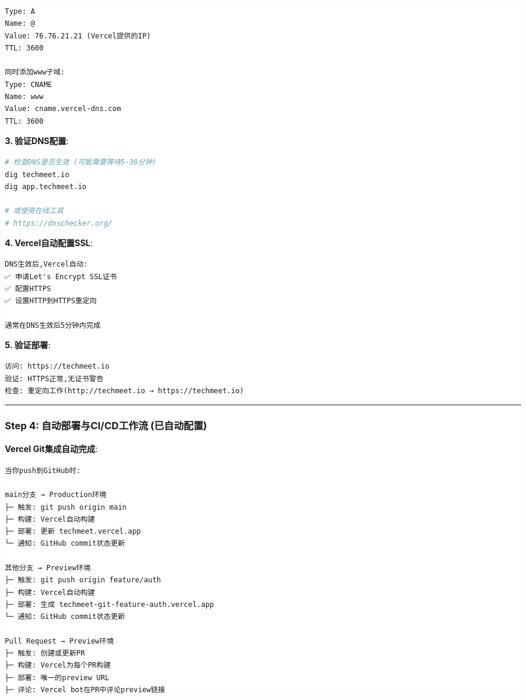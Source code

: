 ```
Type: A
Name: @
Value: 76.76.21.21 (Vercel提供的IP)
TTL: 3600

同时添加www子域:
Type: CNAME
Name: www
Value: cname.vercel-dns.com
TTL: 3600
```

**3. 验证DNS配置**:

```bash
# 检查DNS是否生效 (可能需要等待5-30分钟)
dig techmeet.io
dig app.techmeet.io

# 或使用在线工具
# https://dnschecker.org/
```

**4. Vercel自动配置SSL**:

```
DNS生效后,Vercel自动:
✅ 申请Let's Encrypt SSL证书
✅ 配置HTTPS
✅ 设置HTTP到HTTPS重定向

通常在DNS生效后5分钟内完成
```

**5. 验证部署**:

```
访问: https://techmeet.io
验证: HTTPS正常,无证书警告
检查: 重定向工作(http://techmeet.io → https://techmeet.io)
```

---

### Step 4: 自动部署与CI/CD工作流 (已自动配置)

**Vercel Git集成自动完成**:

```
当你push到GitHub时:

main分支 → Production环境
├─ 触发: git push origin main
├─ 构建: Vercel自动构建
├─ 部署: 更新 techmeet.vercel.app
└─ 通知: GitHub commit状态更新

其他分支 → Preview环境
├─ 触发: git push origin feature/auth
├─ 构建: Vercel自动构建
├─ 部署: 生成 techmeet-git-feature-auth.vercel.app
└─ 通知: GitHub commit状态更新

Pull Request → Preview环境
├─ 触发: 创建或更新PR
├─ 构建: Vercel为每个PR构建
├─ 部署: 唯一的preview URL
├─ 评论: Vercel bot在PR中评论preview链接
```